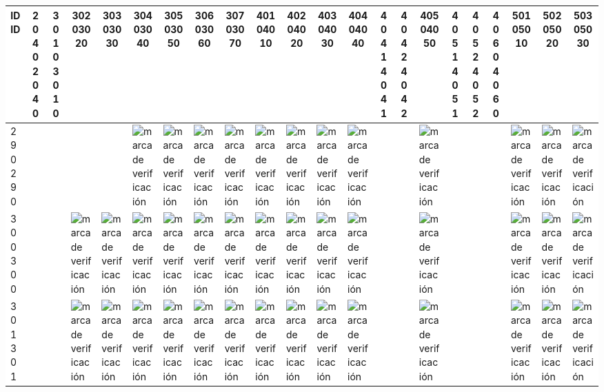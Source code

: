 |<span data-ttu-id="a9a96-498">ID</span><span class="sxs-lookup"><span data-stu-id="a9a96-498">ID</span></span>|<span data-ttu-id="a9a96-499">2040</span><span class="sxs-lookup"><span data-stu-id="a9a96-499">2040</span></span>|<span data-ttu-id="a9a96-500">3010</span><span class="sxs-lookup"><span data-stu-id="a9a96-500">3010</span></span>|<span data-ttu-id="a9a96-501">3020</span><span class="sxs-lookup"><span data-stu-id="a9a96-501">3020</span></span>|<span data-ttu-id="a9a96-502">3030</span><span class="sxs-lookup"><span data-stu-id="a9a96-502">3030</span></span>|<span data-ttu-id="a9a96-503">3040</span><span class="sxs-lookup"><span data-stu-id="a9a96-503">3040</span></span>|<span data-ttu-id="a9a96-504">3050</span><span class="sxs-lookup"><span data-stu-id="a9a96-504">3050</span></span>|<span data-ttu-id="a9a96-505">3060</span><span class="sxs-lookup"><span data-stu-id="a9a96-505">3060</span></span>|<span data-ttu-id="a9a96-506">3070</span><span class="sxs-lookup"><span data-stu-id="a9a96-506">3070</span></span>|<span data-ttu-id="a9a96-507">4010</span><span class="sxs-lookup"><span data-stu-id="a9a96-507">4010</span></span>|<span data-ttu-id="a9a96-508">4020</span><span class="sxs-lookup"><span data-stu-id="a9a96-508">4020</span></span>|<span data-ttu-id="a9a96-509">4030</span><span class="sxs-lookup"><span data-stu-id="a9a96-509">4030</span></span>|<span data-ttu-id="a9a96-510">4040</span><span class="sxs-lookup"><span data-stu-id="a9a96-510">4040</span></span>|<span data-ttu-id="a9a96-511">4041</span><span class="sxs-lookup"><span data-stu-id="a9a96-511">4041</span></span>|<span data-ttu-id="a9a96-512">4042</span><span class="sxs-lookup"><span data-stu-id="a9a96-512">4042</span></span>|<span data-ttu-id="a9a96-513">4050</span><span class="sxs-lookup"><span data-stu-id="a9a96-513">4050</span></span>|<span data-ttu-id="a9a96-514">4051</span><span class="sxs-lookup"><span data-stu-id="a9a96-514">4051</span></span>|<span data-ttu-id="a9a96-515">4052</span><span class="sxs-lookup"><span data-stu-id="a9a96-515">4052</span></span>|<span data-ttu-id="a9a96-516">4060</span><span class="sxs-lookup"><span data-stu-id="a9a96-516">4060</span></span>|<span data-ttu-id="a9a96-517">5010</span><span class="sxs-lookup"><span data-stu-id="a9a96-517">5010</span></span>|<span data-ttu-id="a9a96-518">5020</span><span class="sxs-lookup"><span data-stu-id="a9a96-518">5020</span></span>|<span data-ttu-id="a9a96-519">5030</span><span class="sxs-lookup"><span data-stu-id="a9a96-519">5030</span></span>|  
|--------|----------|----------|----------|----------|----------|----------|----------|----------|----------|----------|----------|----------|----------|----------|----------|----------|----------|----------|----------|----------|----------|  
|<span data-ttu-id="a9a96-520">290</span><span class="sxs-lookup"><span data-stu-id="a9a96-520">290</span></span>|||||![marca de verificación](../core/media/checkmark.gif)|![marca de verificación](../core/media/checkmark.gif)|![marca de verificación](../core/media/checkmark.gif)|![marca de verificación](../core/media/checkmark.gif)|![marca de verificación](../core/media/checkmark.gif)|![marca de verificación](../core/media/checkmark.gif)|![marca de verificación](../core/media/checkmark.gif)|![marca de verificación](../core/media/checkmark.gif)|||![marca de verificación](../core/media/checkmark.gif)||||![marca de verificación](../core/media/checkmark.gif)|![marca de verificación](../core/media/checkmark.gif)|![marca de verificación](../core/media/checkmark.gif)|  
|<span data-ttu-id="a9a96-533">300</span><span class="sxs-lookup"><span data-stu-id="a9a96-533">300</span></span>|||![marca de verificación](../core/media/checkmark.gif)|![marca de verificación](../core/media/checkmark.gif)|![marca de verificación](../core/media/checkmark.gif)|![marca de verificación](../core/media/checkmark.gif)|![marca de verificación](../core/media/checkmark.gif)|![marca de verificación](../core/media/checkmark.gif)|![marca de verificación](../core/media/checkmark.gif)|![marca de verificación](../core/media/checkmark.gif)|![marca de verificación](../core/media/checkmark.gif)|![marca de verificación](../core/media/checkmark.gif)|||![marca de verificación](../core/media/checkmark.gif)||||![marca de verificación](../core/media/checkmark.gif)|![marca de verificación](../core/media/checkmark.gif)|![marca de verificación](../core/media/checkmark.gif)|  
|<span data-ttu-id="a9a96-548">301</span><span class="sxs-lookup"><span data-stu-id="a9a96-548">301</span></span>|||![marca de verificación](../core/media/checkmark.gif)|![marca de verificación](../core/media/checkmark.gif)|![marca de verificación](../core/media/checkmark.gif)|![marca de verificación](../core/media/checkmark.gif)|![marca de verificación](../core/media/checkmark.gif)|![marca de verificación](../core/media/checkmark.gif)|![marca de verificación](../core/media/checkmark.gif)|![marca de verificación](../core/media/checkmark.gif)|![marca de verificación](../core/media/checkmark.gif)|![marca de verificación](../core/media/checkmark.gif)|||![marca de verificación](../core/media/checkmark.gif)||||![marca de verificación](../core/media/checkmark.gif)|![marca de verificación](../core/media/checkmark.gif)|![marca de verificación](../core/media/checkmark.gif)|  